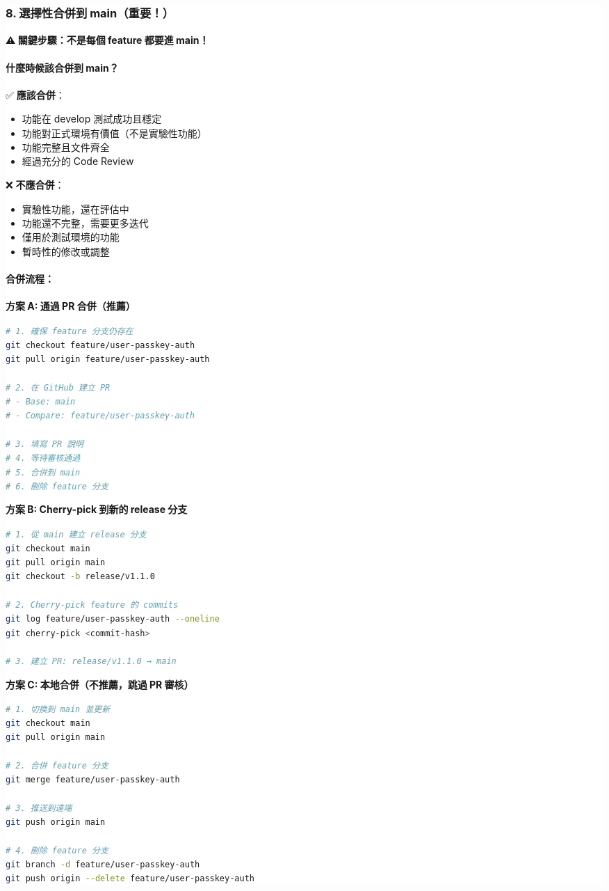 ### 8. 選擇性合併到 main（重要！）

**⚠️ 關鍵步驟：不是每個 feature 都要進 main！**

#### 什麼時候該合併到 main？

✅ **應該合併**：
- 功能在 develop 測試成功且穩定
- 功能對正式環境有價值（不是實驗性功能）
- 功能完整且文件齊全
- 經過充分的 Code Review

❌ **不應合併**：
- 實驗性功能，還在評估中
- 功能還不完整，需要更多迭代
- 僅用於測試環境的功能
- 暫時性的修改或調整

#### 合併流程：

**方案 A: 通過 PR 合併（推薦）**

```bash
# 1. 確保 feature 分支仍存在
git checkout feature/user-passkey-auth
git pull origin feature/user-passkey-auth

# 2. 在 GitHub 建立 PR
# - Base: main
# - Compare: feature/user-passkey-auth

# 3. 填寫 PR 說明
# 4. 等待審核通過
# 5. 合併到 main
# 6. 刪除 feature 分支
```

**方案 B: Cherry-pick 到新的 release 分支**

```bash
# 1. 從 main 建立 release 分支
git checkout main
git pull origin main
git checkout -b release/v1.1.0

# 2. Cherry-pick feature 的 commits
git log feature/user-passkey-auth --oneline
git cherry-pick <commit-hash>

# 3. 建立 PR: release/v1.1.0 → main
```

**方案 C: 本地合併（不推薦，跳過 PR 審核）**

```bash
# 1. 切換到 main 並更新
git checkout main
git pull origin main

# 2. 合併 feature 分支
git merge feature/user-passkey-auth

# 3. 推送到遠端
git push origin main

# 4. 刪除 feature 分支
git branch -d feature/user-passkey-auth
git push origin --delete feature/user-passkey-auth
```